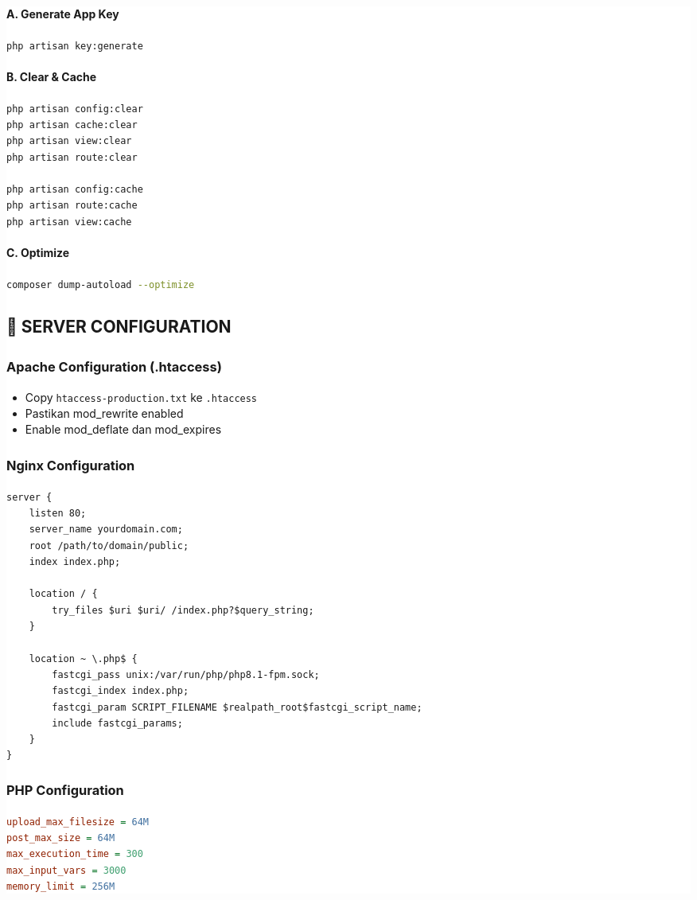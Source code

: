 #### **A. Generate App Key**
```bash
php artisan key:generate
```

#### **B. Clear & Cache**
```bash
php artisan config:clear
php artisan cache:clear
php artisan view:clear
php artisan route:clear

php artisan config:cache
php artisan route:cache
php artisan view:cache
```

#### **C. Optimize**
```bash
composer dump-autoload --optimize
```

## 🔧 **SERVER CONFIGURATION**

### **Apache Configuration (.htaccess)**
- Copy `htaccess-production.txt` ke `.htaccess`
- Pastikan mod_rewrite enabled
- Enable mod_deflate dan mod_expires

### **Nginx Configuration**
```nginx
server {
    listen 80;
    server_name yourdomain.com;
    root /path/to/domain/public;
    index index.php;

    location / {
        try_files $uri $uri/ /index.php?$query_string;
    }

    location ~ \.php$ {
        fastcgi_pass unix:/var/run/php/php8.1-fpm.sock;
        fastcgi_index index.php;
        fastcgi_param SCRIPT_FILENAME $realpath_root$fastcgi_script_name;
        include fastcgi_params;
    }
}
```

### **PHP Configuration**
```ini
upload_max_filesize = 64M
post_max_size = 64M
max_execution_time = 300
max_input_vars = 3000
memory_limit = 256M
```
